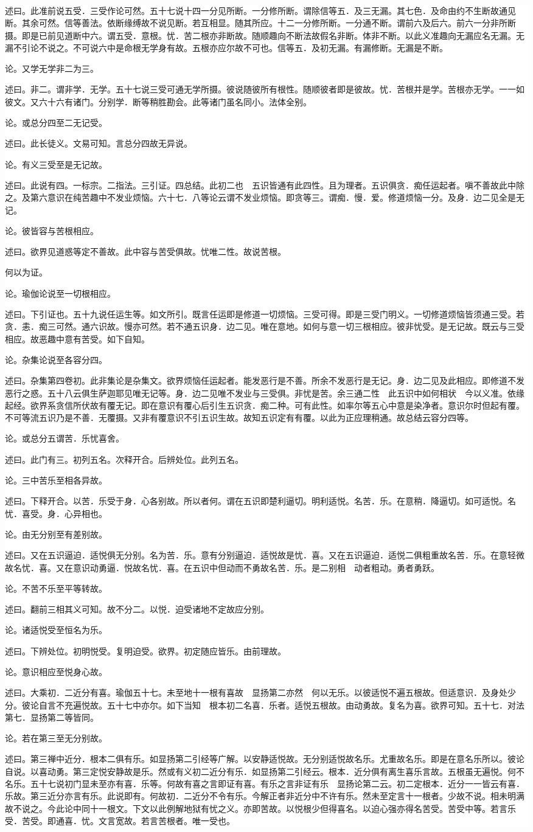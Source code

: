 述曰。此准前说五受．三受作论可然。五十七说十四一分见所断。一分修所断。谓除信等五．及三无漏。其七色．及命由约不生断故通见断。其余可然。信等善法。依断缘缚故不说见断。若互相显。随其所应。十二一分修所断。一分通不断。谓前六及后六。前六一分非所断摄。即是已前见道断中六。谓五受．意根。忧．苦二根亦非断故。随顺趣向不断法故假名非断。体非不断。以此义准趣向无漏应名无漏。无漏不引论不说之。不可说六中是命根无学身有故。五根亦应尔故不可也。信等五．及初无漏。有漏修断。无漏是不断。

论。又学无学非二为三。

述曰。非二。谓非学．无学。五十七说三受可通无学所摄。彼说随彼所有根性。随顺彼者即是彼故。忧．苦根并是学。苦根亦无学。一一如彼文。又六十六有诸门。分别学．断等稍胜勘会。此等诸门虽名同小。法体全别。

论。或总分四至二无记受。

述曰。此长徒义。文易可知。言总分四故无异说。

论。有义三受至是无记故。

述曰。此说有四。一标宗。二指法。三引证。四总结。此初二也　五识皆通有此四性。且为理者。五识俱贪．痴任运起者。嗔不善故此中除之。及第六意识在纯苦趣中不发业烦恼。六十七．八等论云谓不发业烦恼。即贪等三。谓痴．慢．爱。修道烦恼一分。及身．边二见全是无记。

论。彼皆容与苦根相应。

述曰。欲界见道惑等定不善故。此中容与苦受俱故。忧唯二性。故说苦根。

何以为证。

论。瑜伽论说至一切根相应。

述曰。下引证也。五十九说任运生等。如文所引。既言任运即是修道一切烦恼。三受可得。即是三受门明义。一切修道烦恼皆须通三受。若贪．恚．痴三可然。通六识故。慢亦可然。若不通五识身．边二见。唯在意地。如何与意一切三根相应。彼非忧受。是无记故。既云与三受相应。故恶趣中意有苦受。如下自知。

论。杂集论说至各容分四。

述曰。杂集第四卷初。此非集论是杂集文。欲界烦恼任运起者。能发恶行是不善。所余不发恶行是无记。身．边二见及此相应。即修道不发恶行之惑。五十八云俱生萨迦耶见唯无记等。身．边二见唯不发业与三受俱。非忧是苦。余三通二性　此五识中如何相状　今以义准。依缘起经。欲界系贪信所伏故有覆无记。即在意识有覆心后引生五识贪．痴二种。可有此性。如率尔等五心中意是染净者。意识尔时但起有覆。不可等流五识乃是不善．无覆摄。又非有覆意识不引五识生故。故知五识定有有覆。以此为正应理稍通。故总结云容分四等。

论。或总分五谓苦．乐忧喜舍。

述曰。此门有三。初列五名。次释开合。后辨处位。此列五名。

论。三中苦乐至相各异故。

述曰。下释开合。以苦．乐受于身．心各别故。所以者何。谓在五识即楚利逼切。明利适悦。名苦．乐。在意稍．降逼切。如可适悦。名忧．喜受。身．心异相也。

论。由无分别至有差别故。

述曰。又在五识逼迫．适悦俱无分别。名为苦．乐。意有分别逼迫．适悦故是忧．喜。又在五识逼迫．适悦二俱粗重故名苦．乐。在意轻微故名忧．喜。又在意识动勇逼．悦故名忧．喜。在五识中但动而不勇故名苦．乐。是二别相　动者粗动。勇者勇跃。

论。不苦不乐至平等转故。

述曰。翻前三相其义可知。故不分二。以悦．迫受诸地不定故应分别。

论。诸适悦受至恒名为乐。

述曰。下辨处位。初明悦受。复明迫受。欲界。初定随应皆乐。由前理故。

论。意识相应至悦身心故。

述曰。大乘初．二近分有喜。瑜伽五十七。未至地十一根有喜故　显扬第二亦然　何以无乐。以彼适悦不遍五根故。但适意识．及身处少分。彼论自言不充遍悦故。五十七中亦尔。如下当知　根本初二名喜．乐者。适悦五根故。由动勇故。复名为喜。欲界可知。五十七．对法第七．显扬第二等皆同。

论。若在第三至无分别故。

述曰。第三禅中近分．根本二俱有乐。如显扬第二引经等广解。以安静适悦故。无分别适悦故名乐。尤重故名乐。即是在意名乐所以。彼论自说。以喜动勇。第三定悦安静故是乐。然或有义初二近分有乐．如显扬第二引经云。根本．近分俱有离生喜乐言故。五根虽无遍悦。何不名乐。五十七说初门显未至亦有喜．乐等。何故有喜之言即证有喜。有乐之言非证有乐　显扬论第二云。初二定根本．近分一一皆云有喜．乐故。第三近分亦言有乐。此说即有。何故初．二近分不令有乐。今解正者非近分中不许有乐。然未至定言十一根者。少故不说。相未明满故不说之。今此论中同十一根文。下文以此例解地狱有忧之义。亦即苦故。以悦根少但得喜名。以迫心强亦得名苦受。苦受中等。若言乐受．苦受。即通喜．忧。文言宽故。若言苦根者。唯一受也。

